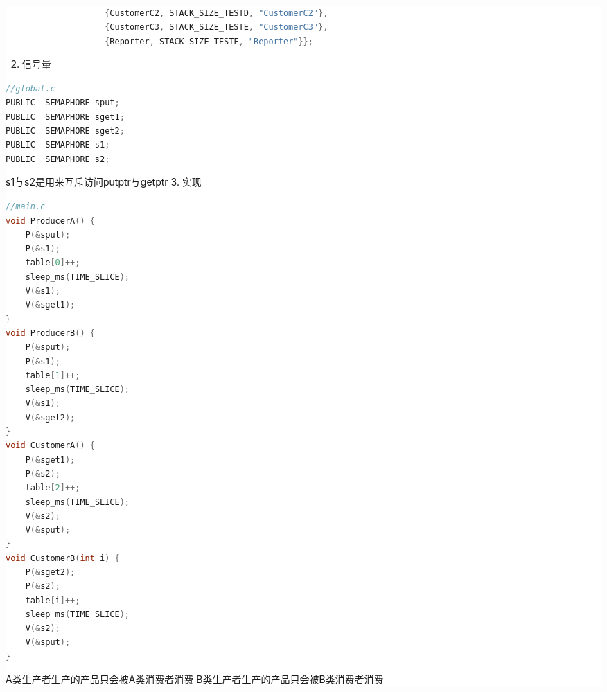 ```C
                    {CustomerC2, STACK_SIZE_TESTD, "CustomerC2"},
                    {CustomerC3, STACK_SIZE_TESTE, "CustomerC3"},
                    {Reporter, STACK_SIZE_TESTF, "Reporter"}};
```
2. 信号量
```C
//global.c
PUBLIC  SEMAPHORE sput;
PUBLIC  SEMAPHORE sget1;
PUBLIC  SEMAPHORE sget2;
PUBLIC  SEMAPHORE s1;
PUBLIC  SEMAPHORE s2;
```
s1与s2是用来互斥访问putptr与getptr
3. 实现
```C
//main.c
void ProducerA() {
	P(&sput);
	P(&s1);
	table[0]++;
	sleep_ms(TIME_SLICE);
	V(&s1);
	V(&sget1);
}
void ProducerB() {
	P(&sput);
	P(&s1);
	table[1]++;
	sleep_ms(TIME_SLICE);
	V(&s1);
	V(&sget2);
}
void CustomerA() {
	P(&sget1);
	P(&s2);
	table[2]++;
	sleep_ms(TIME_SLICE);
	V(&s2);
	V(&sput);
}
void CustomerB(int i) {
	P(&sget2);
	P(&s2);
	table[i]++;
	sleep_ms(TIME_SLICE);
	V(&s2);
	V(&sput);
}
```
A类生产者生产的产品只会被A类消费者消费
B类生产者生产的产品只会被B类消费者消费
